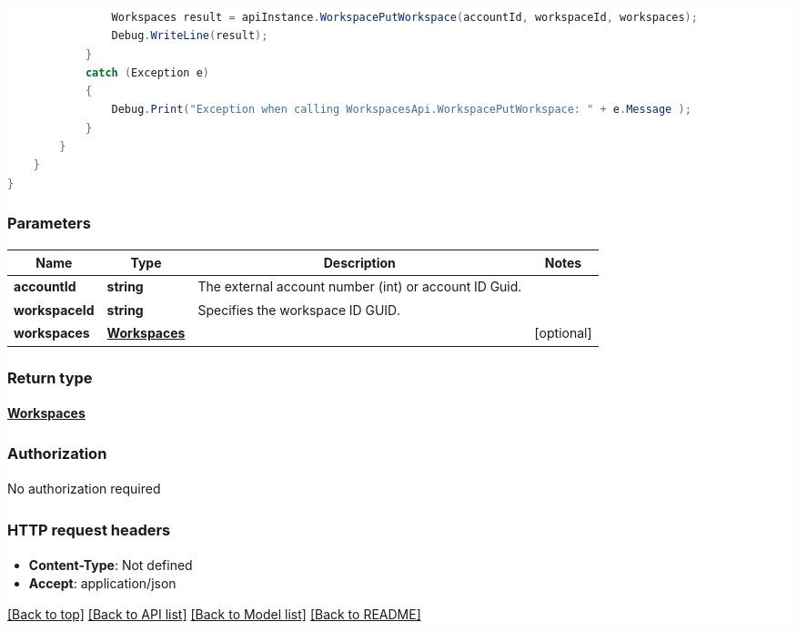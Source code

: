 ```csharp
                Workspaces result = apiInstance.WorkspacePutWorkspace(accountId, workspaceId, workspaces);
                Debug.WriteLine(result);
            }
            catch (Exception e)
            {
                Debug.Print("Exception when calling WorkspacesApi.WorkspacePutWorkspace: " + e.Message );
            }
        }
    }
}
```

### Parameters

Name | Type | Description  | Notes
------------- | ------------- | ------------- | -------------
 **accountId** | **string**| The external account number (int) or account ID Guid. | 
 **workspaceId** | **string**| Specifies the workspace ID GUID. | 
 **workspaces** | [**Workspaces**](Workspaces.md)|  | [optional] 

### Return type

[**Workspaces**](Workspaces.md)

### Authorization

No authorization required

### HTTP request headers

 - **Content-Type**: Not defined
 - **Accept**: application/json

[[Back to top]](#) [[Back to API list]](../README.md#documentation-for-api-endpoints) [[Back to Model list]](../README.md#documentation-for-models) [[Back to README]](../README.md)

